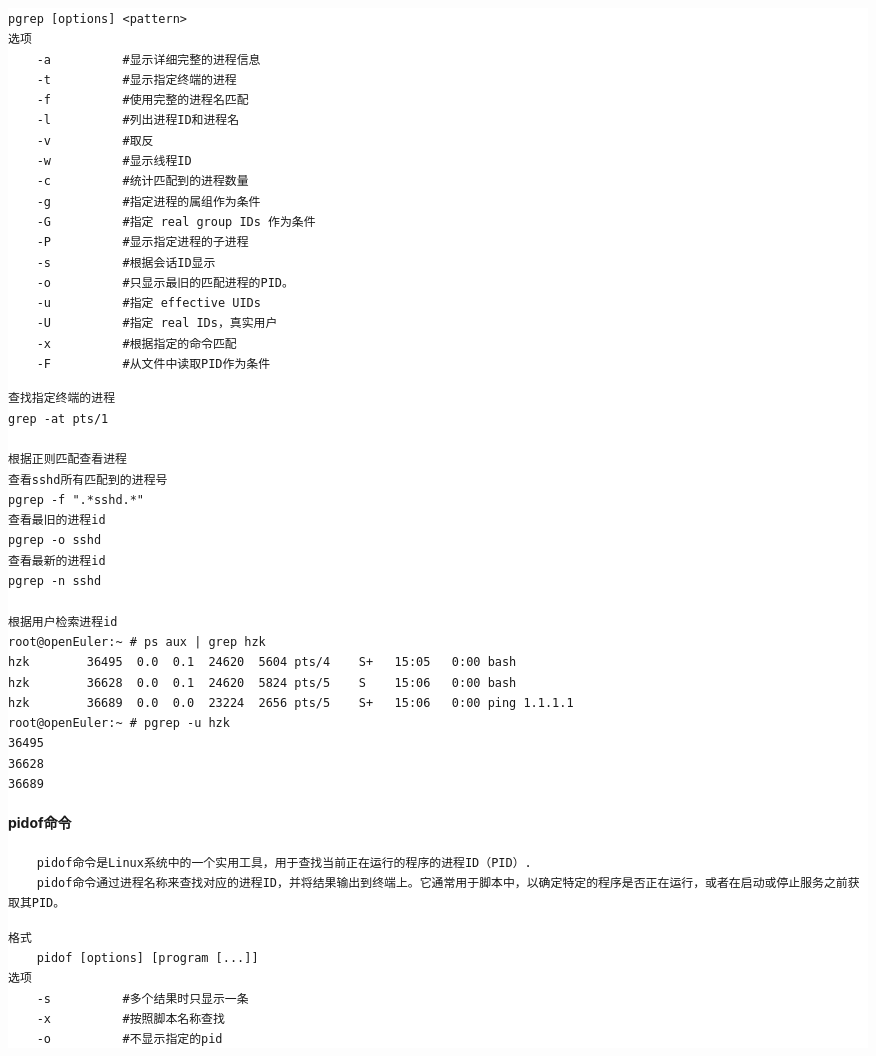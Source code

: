 ```
pgrep [options] <pattern>
选项
	-a			#显示详细完整的进程信息 
	-t			#显示指定终端的进程
	-f			#使用完整的进程名匹配
	-l			#列出进程ID和进程名
	-v			#取反
	-w			#显示线程ID
	-c			#统计匹配到的进程数量
	-g   		#指定进程的属组作为条件
    -G     		#指定 real group IDs 作为条件
    -P  		#显示指定进程的子进程
    -s   		#根据会话ID显示
    -o 			#只显示最旧的匹配进程的PID。
    -u     		#指定 effective UIDs
    -U    		#指定 real IDs，真实用户
    -x      	#根据指定的命令匹配
    -F  		#从文件中读取PID作为条件
```

```shell
查找指定终端的进程
grep -at pts/1

根据正则匹配查看进程
查看sshd所有匹配到的进程号
pgrep -f ".*sshd.*"
查看最旧的进程id
pgrep -o sshd
查看最新的进程id
pgrep -n sshd

根据用户检索进程id
root@openEuler:~ # ps aux | grep hzk
hzk        36495  0.0  0.1  24620  5604 pts/4    S+   15:05   0:00 bash
hzk        36628  0.0  0.1  24620  5824 pts/5    S    15:06   0:00 bash
hzk        36689  0.0  0.0  23224  2656 pts/5    S+   15:06   0:00 ping 1.1.1.1
root@openEuler:~ # pgrep -u hzk
36495
36628
36689

```



#### pidof命令

```
	pidof命令是Linux系统中的一个实用工具，用于查找当前正在运行的程序的进程ID（PID）.
 	pidof命令通过进程名称来查找对应的进程ID，并将结果输出到终端上。它通常用于脚本中，以确定特定的程序是否正在运行，或者在启动或停止服务之前获取其PID。
```

```
格式
	pidof [options] [program [...]]
选项
	-s			#多个结果时只显示一条
    -x			#按照脚本名称查找
    -o			#不显示指定的pid
```
